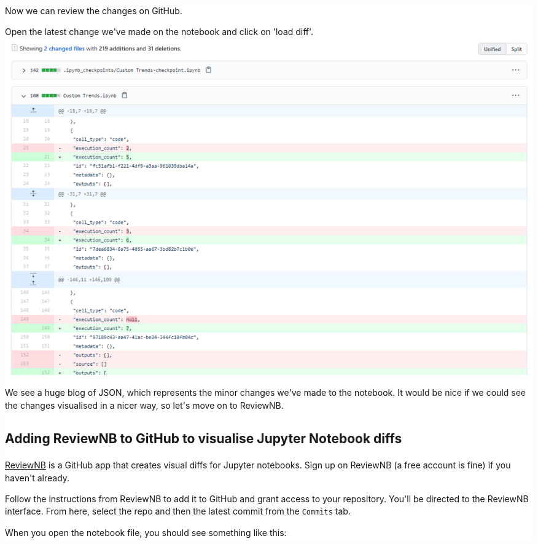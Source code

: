 Now we can review the changes on GitHub.

Open the latest change we've made on the notebook and click on 'load diff'.
![](./assets/custom-google-trends-graphs-pandas-reviewnb/Capture.png)

We see a huge blog of JSON, which represents the minor changes we've made to the notebook. It would be nice if we could see the changes visualised in a nicer way, so let's move on to ReviewNB.

## Adding ReviewNB to GitHub to visualise Jupyter Notebook diffs

[ReviewNB](https://www.reviewnb.com/) is a GitHub app that creates visual diffs for Jupyter notebooks. Sign up on ReviewNB (a free account is fine) if you haven't already.

Follow the instructions from ReviewNB to add it to GitHub and grant access to your repository. You'll be directed to the ReviewNB interface. From here, select the repo and then the latest commit from the `Commits` tab.

When you open the notebook file, you should see something like this:

